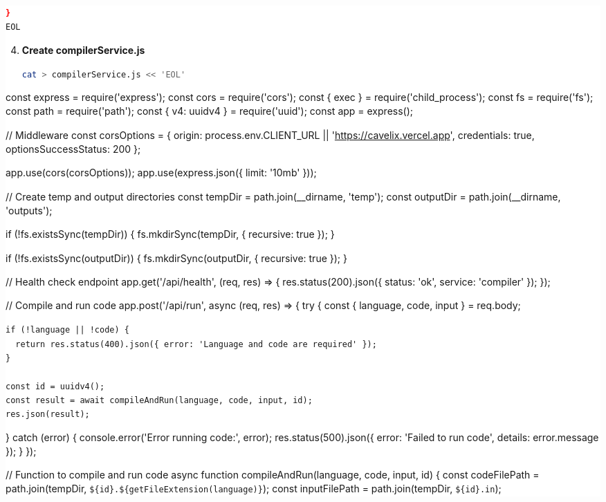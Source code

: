    ```bash
}
EOL
   ```

4. **Create compilerService.js**
   ```bash
   cat > compilerService.js << 'EOL'
const express = require('express');
const cors = require('cors');
const { exec } = require('child_process');
const fs = require('fs');
const path = require('path');
const { v4: uuidv4 } = require('uuid');
const app = express();

// Middleware
const corsOptions = {
  origin: process.env.CLIENT_URL || 'https://cavelix.vercel.app',
  credentials: true,
  optionsSuccessStatus: 200
};

app.use(cors(corsOptions));
app.use(express.json({ limit: '10mb' }));

// Create temp and output directories
const tempDir = path.join(__dirname, 'temp');
const outputDir = path.join(__dirname, 'outputs');

if (!fs.existsSync(tempDir)) {
  fs.mkdirSync(tempDir, { recursive: true });
}

if (!fs.existsSync(outputDir)) {
  fs.mkdirSync(outputDir, { recursive: true });
}

// Health check endpoint
app.get('/api/health', (req, res) => {
  res.status(200).json({ status: 'ok', service: 'compiler' });
});

// Compile and run code
app.post('/api/run', async (req, res) => {
  try {
    const { language, code, input } = req.body;
    
    if (!language || !code) {
      return res.status(400).json({ error: 'Language and code are required' });
    }
    
    const id = uuidv4();
    const result = await compileAndRun(language, code, input, id);
    res.json(result);
  } catch (error) {
    console.error('Error running code:', error);
    res.status(500).json({ error: 'Failed to run code', details: error.message });
  }
});

// Function to compile and run code
async function compileAndRun(language, code, input, id) {
  const codeFilePath = path.join(tempDir, `${id}.${getFileExtension(language)}`);
  const inputFilePath = path.join(tempDir, `${id}.in`);
   ```